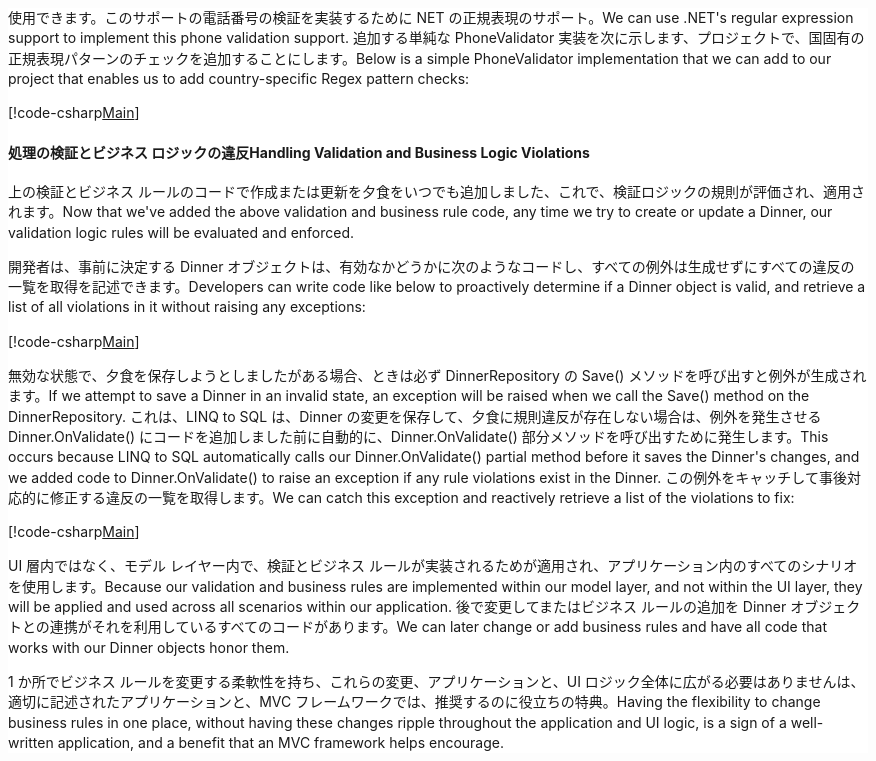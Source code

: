 <span data-ttu-id="d4a8b-231">使用できます。このサポートの電話番号の検証を実装するために NET の正規表現のサポート。</span><span class="sxs-lookup"><span data-stu-id="d4a8b-231">We can use .NET's regular expression support to implement this phone validation support.</span></span> <span data-ttu-id="d4a8b-232">追加する単純な PhoneValidator 実装を次に示します、プロジェクトで、国固有の正規表現パターンのチェックを追加することにします。</span><span class="sxs-lookup"><span data-stu-id="d4a8b-232">Below is a simple PhoneValidator implementation that we can add to our project that enables us to add country-specific Regex pattern checks:</span></span>

[!code-csharp[Main](build-a-model-with-business-rule-validations/samples/sample12.cs)]

#### <a name="handling-validation-and-business-logic-violations"></a><span data-ttu-id="d4a8b-233">処理の検証とビジネス ロジックの違反</span><span class="sxs-lookup"><span data-stu-id="d4a8b-233">Handling Validation and Business Logic Violations</span></span>

<span data-ttu-id="d4a8b-234">上の検証とビジネス ルールのコードで作成または更新を夕食をいつでも追加しました、これで、検証ロジックの規則が評価され、適用されます。</span><span class="sxs-lookup"><span data-stu-id="d4a8b-234">Now that we've added the above validation and business rule code, any time we try to create or update a Dinner, our validation logic rules will be evaluated and enforced.</span></span>

<span data-ttu-id="d4a8b-235">開発者は、事前に決定する Dinner オブジェクトは、有効なかどうかに次のようなコードし、すべての例外は生成せずにすべての違反の一覧を取得を記述できます。</span><span class="sxs-lookup"><span data-stu-id="d4a8b-235">Developers can write code like below to proactively determine if a Dinner object is valid, and retrieve a list of all violations in it without raising any exceptions:</span></span>

[!code-csharp[Main](build-a-model-with-business-rule-validations/samples/sample13.cs)]

<span data-ttu-id="d4a8b-236">無効な状態で、夕食を保存しようとしましたがある場合、ときは必ず DinnerRepository の Save() メソッドを呼び出すと例外が生成されます。</span><span class="sxs-lookup"><span data-stu-id="d4a8b-236">If we attempt to save a Dinner in an invalid state, an exception will be raised when we call the Save() method on the DinnerRepository.</span></span> <span data-ttu-id="d4a8b-237">これは、LINQ to SQL は、Dinner の変更を保存して、夕食に規則違反が存在しない場合は、例外を発生させる Dinner.OnValidate() にコードを追加しました前に自動的に、Dinner.OnValidate() 部分メソッドを呼び出すために発生します。</span><span class="sxs-lookup"><span data-stu-id="d4a8b-237">This occurs because LINQ to SQL automatically calls our Dinner.OnValidate() partial method before it saves the Dinner's changes, and we added code to Dinner.OnValidate() to raise an exception if any rule violations exist in the Dinner.</span></span> <span data-ttu-id="d4a8b-238">この例外をキャッチして事後対応的に修正する違反の一覧を取得します。</span><span class="sxs-lookup"><span data-stu-id="d4a8b-238">We can catch this exception and reactively retrieve a list of the violations to fix:</span></span>

[!code-csharp[Main](build-a-model-with-business-rule-validations/samples/sample14.cs)]

<span data-ttu-id="d4a8b-239">UI 層内ではなく、モデル レイヤー内で、検証とビジネス ルールが実装されるためが適用され、アプリケーション内のすべてのシナリオを使用します。</span><span class="sxs-lookup"><span data-stu-id="d4a8b-239">Because our validation and business rules are implemented within our model layer, and not within the UI layer, they will be applied and used across all scenarios within our application.</span></span> <span data-ttu-id="d4a8b-240">後で変更してまたはビジネス ルールの追加を Dinner オブジェクトとの連携がそれを利用しているすべてのコードがあります。</span><span class="sxs-lookup"><span data-stu-id="d4a8b-240">We can later change or add business rules and have all code that works with our Dinner objects honor them.</span></span>

<span data-ttu-id="d4a8b-241">1 か所でビジネス ルールを変更する柔軟性を持ち、これらの変更、アプリケーションと、UI ロジック全体に広がる必要はありませんは、適切に記述されたアプリケーションと、MVC フレームワークでは、推奨するのに役立ちの特典。</span><span class="sxs-lookup"><span data-stu-id="d4a8b-241">Having the flexibility to change business rules in one place, without having these changes ripple throughout the application and UI logic, is a sign of a well-written application, and a benefit that an MVC framework helps encourage.</span></span>
